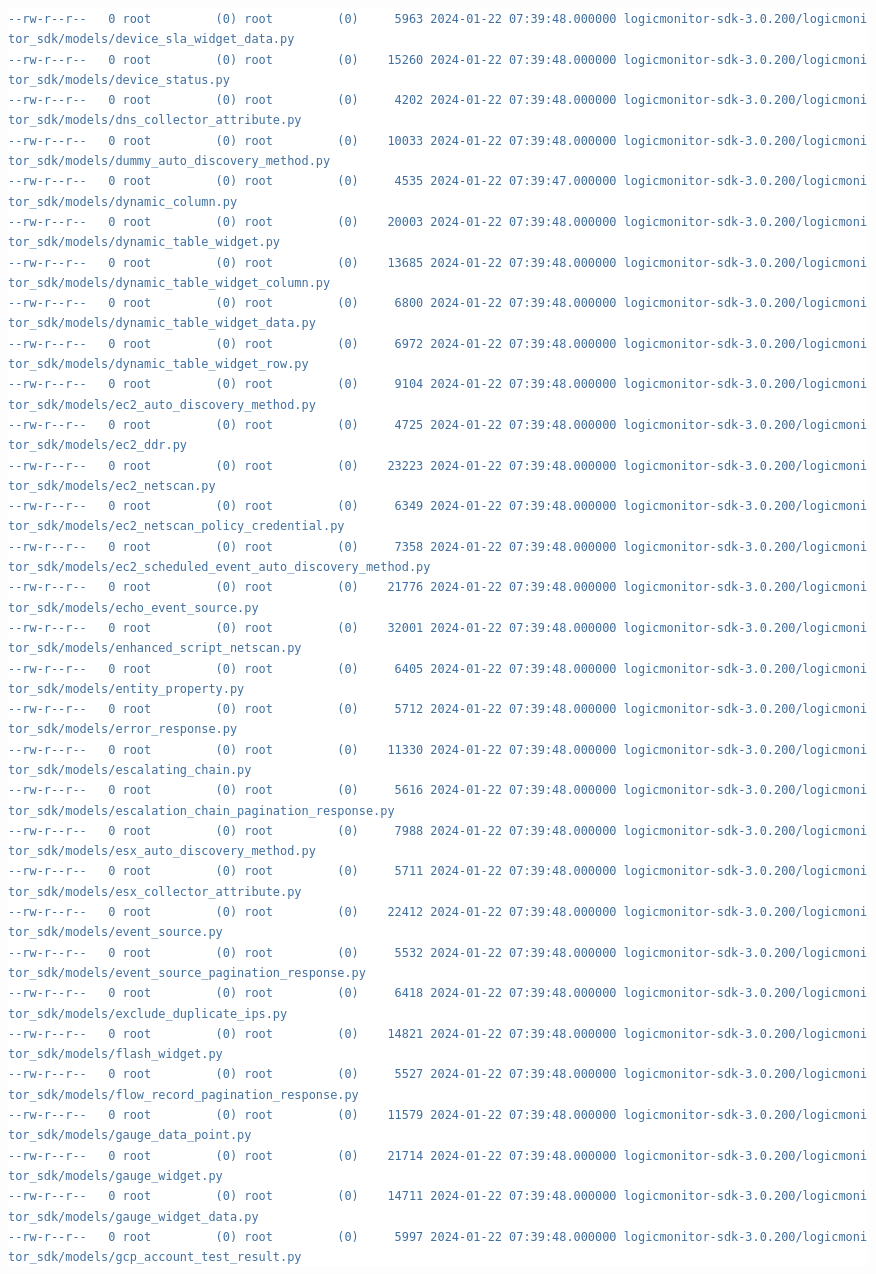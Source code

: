 ```diff
--rw-r--r--   0 root         (0) root         (0)     5963 2024-01-22 07:39:48.000000 logicmonitor-sdk-3.0.200/logicmonitor_sdk/models/device_sla_widget_data.py
--rw-r--r--   0 root         (0) root         (0)    15260 2024-01-22 07:39:48.000000 logicmonitor-sdk-3.0.200/logicmonitor_sdk/models/device_status.py
--rw-r--r--   0 root         (0) root         (0)     4202 2024-01-22 07:39:48.000000 logicmonitor-sdk-3.0.200/logicmonitor_sdk/models/dns_collector_attribute.py
--rw-r--r--   0 root         (0) root         (0)    10033 2024-01-22 07:39:48.000000 logicmonitor-sdk-3.0.200/logicmonitor_sdk/models/dummy_auto_discovery_method.py
--rw-r--r--   0 root         (0) root         (0)     4535 2024-01-22 07:39:47.000000 logicmonitor-sdk-3.0.200/logicmonitor_sdk/models/dynamic_column.py
--rw-r--r--   0 root         (0) root         (0)    20003 2024-01-22 07:39:48.000000 logicmonitor-sdk-3.0.200/logicmonitor_sdk/models/dynamic_table_widget.py
--rw-r--r--   0 root         (0) root         (0)    13685 2024-01-22 07:39:48.000000 logicmonitor-sdk-3.0.200/logicmonitor_sdk/models/dynamic_table_widget_column.py
--rw-r--r--   0 root         (0) root         (0)     6800 2024-01-22 07:39:48.000000 logicmonitor-sdk-3.0.200/logicmonitor_sdk/models/dynamic_table_widget_data.py
--rw-r--r--   0 root         (0) root         (0)     6972 2024-01-22 07:39:48.000000 logicmonitor-sdk-3.0.200/logicmonitor_sdk/models/dynamic_table_widget_row.py
--rw-r--r--   0 root         (0) root         (0)     9104 2024-01-22 07:39:48.000000 logicmonitor-sdk-3.0.200/logicmonitor_sdk/models/ec2_auto_discovery_method.py
--rw-r--r--   0 root         (0) root         (0)     4725 2024-01-22 07:39:48.000000 logicmonitor-sdk-3.0.200/logicmonitor_sdk/models/ec2_ddr.py
--rw-r--r--   0 root         (0) root         (0)    23223 2024-01-22 07:39:48.000000 logicmonitor-sdk-3.0.200/logicmonitor_sdk/models/ec2_netscan.py
--rw-r--r--   0 root         (0) root         (0)     6349 2024-01-22 07:39:48.000000 logicmonitor-sdk-3.0.200/logicmonitor_sdk/models/ec2_netscan_policy_credential.py
--rw-r--r--   0 root         (0) root         (0)     7358 2024-01-22 07:39:48.000000 logicmonitor-sdk-3.0.200/logicmonitor_sdk/models/ec2_scheduled_event_auto_discovery_method.py
--rw-r--r--   0 root         (0) root         (0)    21776 2024-01-22 07:39:48.000000 logicmonitor-sdk-3.0.200/logicmonitor_sdk/models/echo_event_source.py
--rw-r--r--   0 root         (0) root         (0)    32001 2024-01-22 07:39:48.000000 logicmonitor-sdk-3.0.200/logicmonitor_sdk/models/enhanced_script_netscan.py
--rw-r--r--   0 root         (0) root         (0)     6405 2024-01-22 07:39:48.000000 logicmonitor-sdk-3.0.200/logicmonitor_sdk/models/entity_property.py
--rw-r--r--   0 root         (0) root         (0)     5712 2024-01-22 07:39:48.000000 logicmonitor-sdk-3.0.200/logicmonitor_sdk/models/error_response.py
--rw-r--r--   0 root         (0) root         (0)    11330 2024-01-22 07:39:48.000000 logicmonitor-sdk-3.0.200/logicmonitor_sdk/models/escalating_chain.py
--rw-r--r--   0 root         (0) root         (0)     5616 2024-01-22 07:39:48.000000 logicmonitor-sdk-3.0.200/logicmonitor_sdk/models/escalation_chain_pagination_response.py
--rw-r--r--   0 root         (0) root         (0)     7988 2024-01-22 07:39:48.000000 logicmonitor-sdk-3.0.200/logicmonitor_sdk/models/esx_auto_discovery_method.py
--rw-r--r--   0 root         (0) root         (0)     5711 2024-01-22 07:39:48.000000 logicmonitor-sdk-3.0.200/logicmonitor_sdk/models/esx_collector_attribute.py
--rw-r--r--   0 root         (0) root         (0)    22412 2024-01-22 07:39:48.000000 logicmonitor-sdk-3.0.200/logicmonitor_sdk/models/event_source.py
--rw-r--r--   0 root         (0) root         (0)     5532 2024-01-22 07:39:48.000000 logicmonitor-sdk-3.0.200/logicmonitor_sdk/models/event_source_pagination_response.py
--rw-r--r--   0 root         (0) root         (0)     6418 2024-01-22 07:39:48.000000 logicmonitor-sdk-3.0.200/logicmonitor_sdk/models/exclude_duplicate_ips.py
--rw-r--r--   0 root         (0) root         (0)    14821 2024-01-22 07:39:48.000000 logicmonitor-sdk-3.0.200/logicmonitor_sdk/models/flash_widget.py
--rw-r--r--   0 root         (0) root         (0)     5527 2024-01-22 07:39:48.000000 logicmonitor-sdk-3.0.200/logicmonitor_sdk/models/flow_record_pagination_response.py
--rw-r--r--   0 root         (0) root         (0)    11579 2024-01-22 07:39:48.000000 logicmonitor-sdk-3.0.200/logicmonitor_sdk/models/gauge_data_point.py
--rw-r--r--   0 root         (0) root         (0)    21714 2024-01-22 07:39:48.000000 logicmonitor-sdk-3.0.200/logicmonitor_sdk/models/gauge_widget.py
--rw-r--r--   0 root         (0) root         (0)    14711 2024-01-22 07:39:48.000000 logicmonitor-sdk-3.0.200/logicmonitor_sdk/models/gauge_widget_data.py
--rw-r--r--   0 root         (0) root         (0)     5997 2024-01-22 07:39:48.000000 logicmonitor-sdk-3.0.200/logicmonitor_sdk/models/gcp_account_test_result.py
```